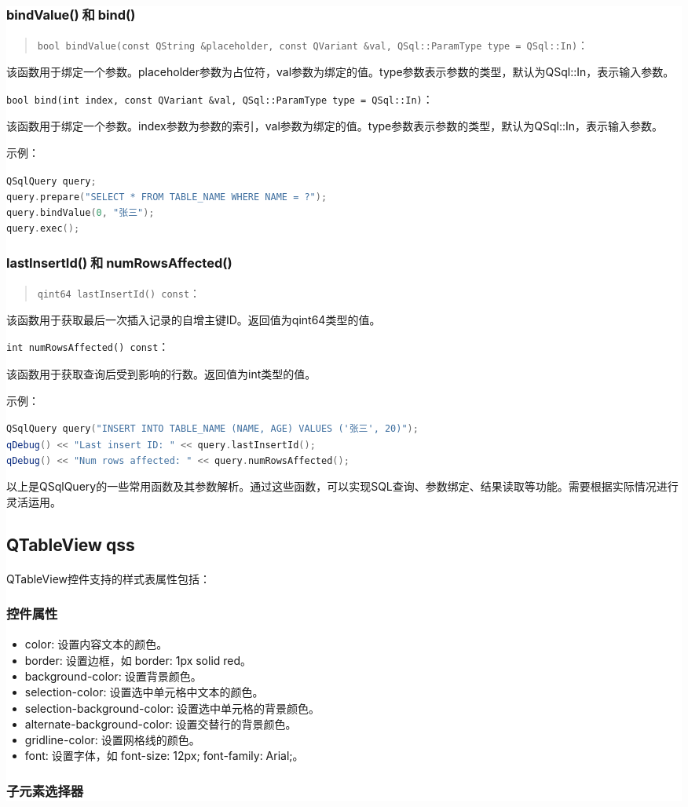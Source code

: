 ### bindValue() 和 bind()

> `bool bindValue(const QString &placeholder, const QVariant &val, QSql::ParamType type = QSql::In)`：

该函数用于绑定一个参数。placeholder参数为占位符，val参数为绑定的值。type参数表示参数的类型，默认为QSql::In，表示输入参数。

`bool bind(int index, const QVariant &val, QSql::ParamType type = QSql::In)`：

该函数用于绑定一个参数。index参数为参数的索引，val参数为绑定的值。type参数表示参数的类型，默认为QSql::In，表示输入参数。

示例：

```cpp
QSqlQuery query;
query.prepare("SELECT * FROM TABLE_NAME WHERE NAME = ?");
query.bindValue(0, "张三");
query.exec();
```

### lastInsertId() 和 numRowsAffected()

> `qint64 lastInsertId() const`：

该函数用于获取最后一次插入记录的自增主键ID。返回值为qint64类型的值。

`int numRowsAffected() const`：

该函数用于获取查询后受到影响的行数。返回值为int类型的值。

示例：

```cpp
QSqlQuery query("INSERT INTO TABLE_NAME (NAME, AGE) VALUES ('张三', 20)");
qDebug() << "Last insert ID: " << query.lastInsertId();
qDebug() << "Num rows affected: " << query.numRowsAffected();
```

以上是QSqlQuery的一些常用函数及其参数解析。通过这些函数，可以实现SQL查询、参数绑定、结果读取等功能。需要根据实际情况进行灵活运用。

## QTableView qss

QTableView控件支持的样式表属性包括：

### 控件属性

- color: 设置内容文本的颜色。
- border: 设置边框，如 border: 1px solid red。
- background-color: 设置背景颜色。
- selection-color: 设置选中单元格中文本的颜色。
- selection-background-color: 设置选中单元格的背景颜色。
- alternate-background-color: 设置交替行的背景颜色。
- gridline-color: 设置网格线的颜色。
- font: 设置字体，如 font-size: 12px; font-family: Arial;。

### 子元素选择器
